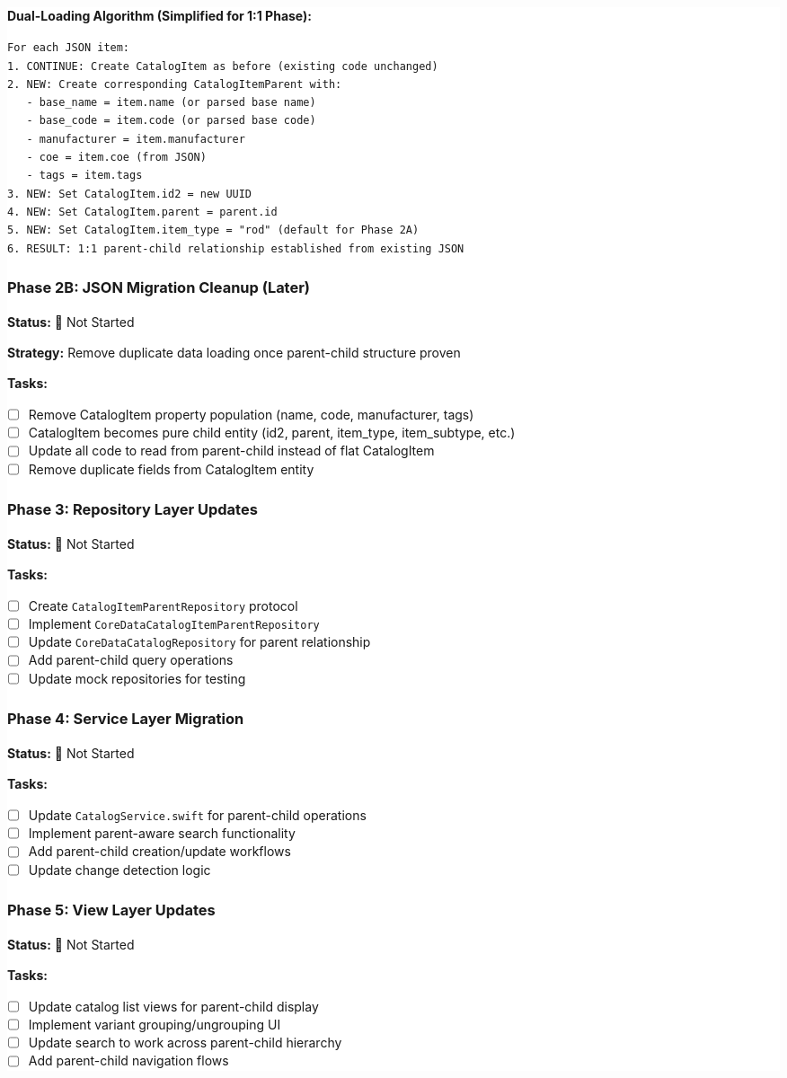 **Dual-Loading Algorithm (Simplified for 1:1 Phase):**
```
For each JSON item:
1. CONTINUE: Create CatalogItem as before (existing code unchanged)
2. NEW: Create corresponding CatalogItemParent with:
   - base_name = item.name (or parsed base name)
   - base_code = item.code (or parsed base code) 
   - manufacturer = item.manufacturer
   - coe = item.coe (from JSON)
   - tags = item.tags
3. NEW: Set CatalogItem.id2 = new UUID
4. NEW: Set CatalogItem.parent = parent.id
5. NEW: Set CatalogItem.item_type = "rod" (default for Phase 2A)
6. RESULT: 1:1 parent-child relationship established from existing JSON
```

### Phase 2B: JSON Migration Cleanup (Later)
**Status:** 🔴 Not Started  

**Strategy:** Remove duplicate data loading once parent-child structure proven

**Tasks:**
- [ ] Remove CatalogItem property population (name, code, manufacturer, tags)
- [ ] CatalogItem becomes pure child entity (id2, parent, item_type, item_subtype, etc.)
- [ ] Update all code to read from parent-child instead of flat CatalogItem
- [ ] Remove duplicate fields from CatalogItem entity

### Phase 3: Repository Layer Updates
**Status:** 🔴 Not Started

**Tasks:**
- [ ] Create `CatalogItemParentRepository` protocol
- [ ] Implement `CoreDataCatalogItemParentRepository`
- [ ] Update `CoreDataCatalogRepository` for parent relationship
- [ ] Add parent-child query operations
- [ ] Update mock repositories for testing

### Phase 4: Service Layer Migration  
**Status:** 🔴 Not Started

**Tasks:**
- [ ] Update `CatalogService.swift` for parent-child operations
- [ ] Implement parent-aware search functionality
- [ ] Add parent-child creation/update workflows
- [ ] Update change detection logic

### Phase 5: View Layer Updates
**Status:** 🔴 Not Started

**Tasks:**
- [ ] Update catalog list views for parent-child display
- [ ] Implement variant grouping/ungrouping UI
- [ ] Update search to work across parent-child hierarchy
- [ ] Add parent-child navigation flows
